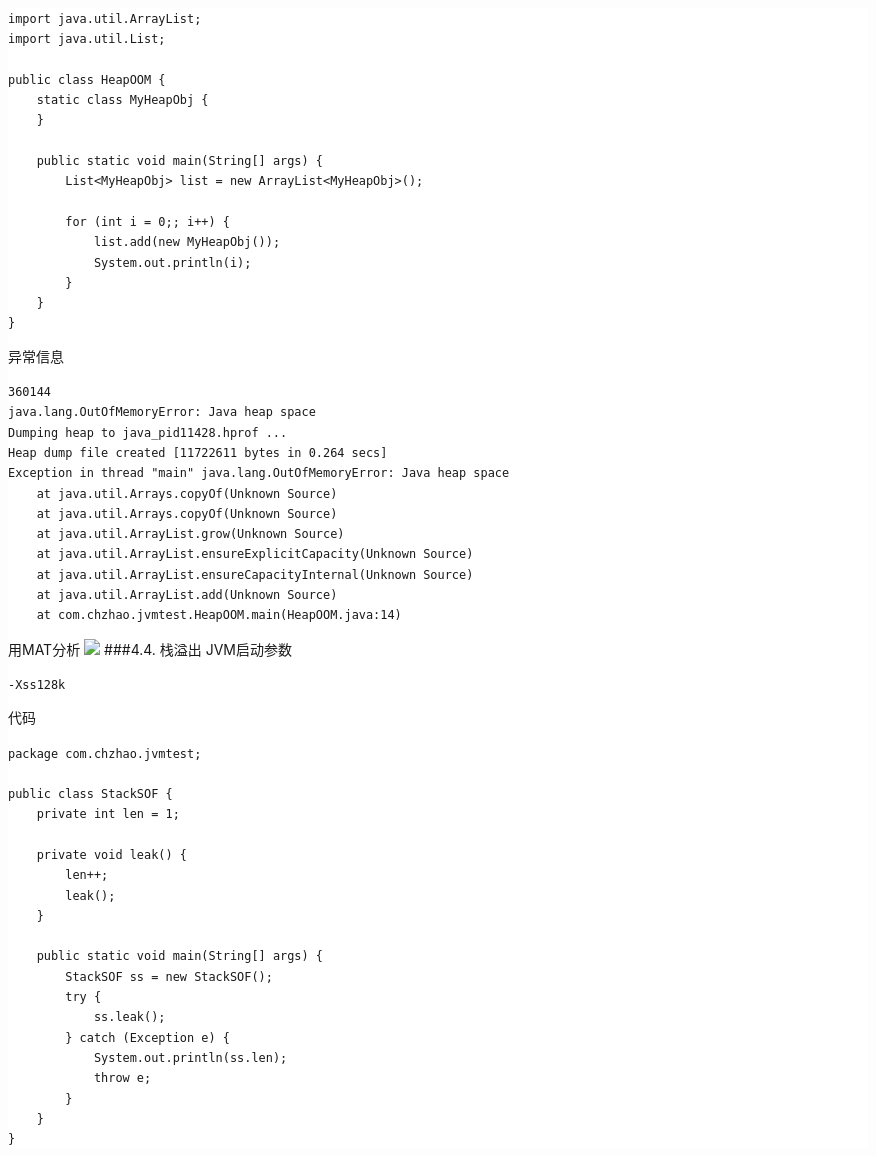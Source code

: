 ```
import java.util.ArrayList;
import java.util.List;

public class HeapOOM {
	static class MyHeapObj {
	}

	public static void main(String[] args) {
		List<MyHeapObj> list = new ArrayList<MyHeapObj>();

		for (int i = 0;; i++) {
			list.add(new MyHeapObj());
			System.out.println(i);
		}
	}
}

```
异常信息
```
360144
java.lang.OutOfMemoryError: Java heap space
Dumping heap to java_pid11428.hprof ...
Heap dump file created [11722611 bytes in 0.264 secs]
Exception in thread "main" java.lang.OutOfMemoryError: Java heap space
	at java.util.Arrays.copyOf(Unknown Source)
	at java.util.Arrays.copyOf(Unknown Source)
	at java.util.ArrayList.grow(Unknown Source)
	at java.util.ArrayList.ensureExplicitCapacity(Unknown Source)
	at java.util.ArrayList.ensureCapacityInternal(Unknown Source)
	at java.util.ArrayList.add(Unknown Source)
	at com.chzhao.jvmtest.HeapOOM.main(HeapOOM.java:14)
```
用MAT分析
![](http://images.cnblogs.com/cnblogs_com/wardensky/645143/o_mat.png)
###4.4. 栈溢出
JVM启动参数
```
-Xss128k
```
代码
```
package com.chzhao.jvmtest;

public class StackSOF {
	private int len = 1;

	private void leak() {
		len++;
		leak();
	}

	public static void main(String[] args) {
		StackSOF ss = new StackSOF();
		try {
			ss.leak();
		} catch (Exception e) {
			System.out.println(ss.len);
			throw e;
		}
	}
}

```